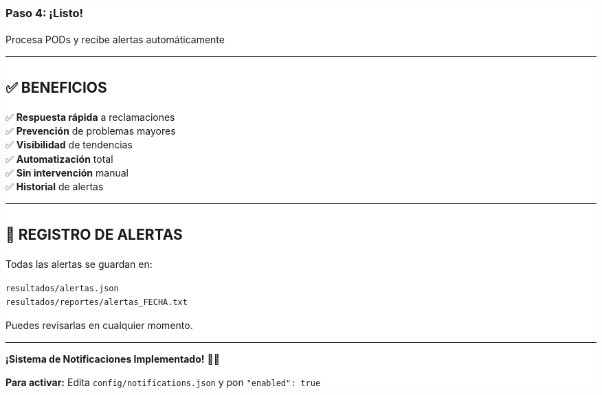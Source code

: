 ### **Paso 4: ¡Listo!**
Procesa PODs y recibe alertas automáticamente

---

## ✅ BENEFICIOS

✅ **Respuesta rápida** a reclamaciones  
✅ **Prevención** de problemas mayores  
✅ **Visibilidad** de tendencias  
✅ **Automatización** total  
✅ **Sin intervención** manual  
✅ **Historial** de alertas  

---

## 📝 REGISTRO DE ALERTAS

Todas las alertas se guardan en:
```
resultados/alertas.json
resultados/reportes/alertas_FECHA.txt
```

Puedes revisarlas en cualquier momento.

---

**¡Sistema de Notificaciones Implementado!** 🔔✨

**Para activar:** Edita `config/notifications.json` y pon `"enabled": true`


